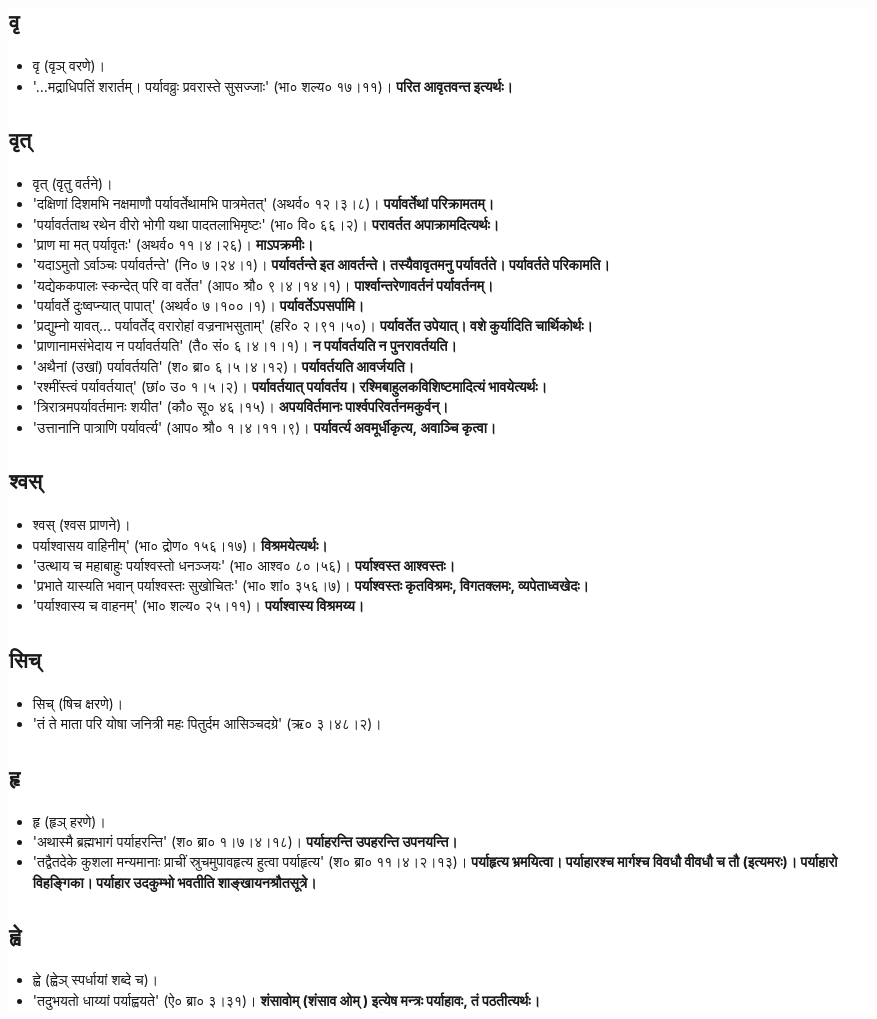 ## वृ
- वृ (वृञ् वरणे)।
- '…मद्राधिपतिं शरार्तम्। पर्यावव्रुः प्रवरास्ते सुसज्जाः' (भा० शल्य० १७।११)। **परित आवृतवन्त इत्यर्थः।**

## वृत्
- वृत् (वृतु वर्तने)।
- 'दक्षिणां दिशमभि नक्षमाणौ पर्यावर्तेथामभि पात्रमेतत्' (अथर्व० १२।३।८)। **पर्यावर्तेथां परिक्रामतम्।**
- 'पर्यावर्तताथ रथेन वीरो भोगी यथा पादतलाभिमृष्टः' (भा० वि० ६६।२)। **परावर्तत अपाक्रामदित्यर्थः।**
- 'प्राण मा मत् पर्यावृतः' (अथर्व० ११।४।२६)। **माऽपक्रमीः।**
- 'यदाऽमुतो ऽर्वाञ्चः पर्यावर्तन्ते' (नि० ७।२४।१)। **पर्यावर्तन्ते इत आवर्तन्ते। तस्यैवावृतमनु पर्यावर्तते। पर्यावर्तते परिकामति।**
- 'यद्येककपालः स्कन्देत् परि वा वर्तेत' (आप० श्रौ० ९।४।१४।१)। **पार्श्वान्तरेणावर्तनं पर्यावर्तनम्।**
- 'पर्यावर्ते दुःष्वप्न्यात् पापात्' (अथर्व० ७।१००।१)। **पर्यावर्तेऽपसर्पामि।**
- 'प्रद्युम्नो यावत्… पर्यावर्तेद् वरारोहां वज्रनाभसुताम्' (हरि० २।९१।५०)। **पर्यावर्तेत उपेयात्। वशे कुर्यादिति चार्थिकोर्थः।**
- 'प्राणानामसंभेदाय न पर्यावर्तयति' (तै० सं० ६।४।१।१)। **न पर्यावर्तयति न पुनरावर्तयति।**
- 'अथैनां (उखां) पर्यावर्तयति' (श० ब्रा० ६।५।४।१२)। **पर्यावर्तयति आवर्जयति।**
- 'रश्मींस्त्वं पर्यावर्तयात्' (छां० उ० १।५।२)। **पर्यावर्तयात् पर्यावर्तय। रश्मिबाहुलकविशिष्टमादित्यं भावयेत्यर्थः।**
- 'त्रिरात्रमपर्यावर्तमानः शयीत' (कौ० सू० ४६।१५)। **अपयविर्तमानः पार्श्वपरिवर्तनमकुर्वन्।**
- 'उत्तानानि पात्राणि पर्यावर्त्य' (आप० श्रौ० १।४।११।९)। **पर्यावर्त्य अवमूर्धीकृत्य, अवाञ्चि कृत्वा।**

## श्वस्
- श्वस् (श्वस प्राणने)।
- पर्याश्वासय वाहिनीम्' (भा० द्रोण० १५६।१७)। **विश्रमयेत्यर्थः।**
- 'उत्थाय च महाबाहुः पर्याश्वस्तो धनञ्जयः' (भा० आश्व० ८०।५६)। **पर्याश्वस्त आश्वस्तः।**
- 'प्रभाते यास्यति भवान् पर्याश्वस्तः सुखोचितः' (भा० शां० ३५६।७)। **पर्याश्वस्तः कृतविश्रमः, विगतक्लमः, व्यपेताध्वखेदः।**
- 'पर्याश्वास्य च वाहनम्' (भा० शल्य० २५।११)। **पर्याश्वास्य विश्रमय्य।**

## सिच्
- सिच् (षिच क्षरणे)।
- 'तं ते माता परि योषा जनित्री महः पितुर्दम आसिञ्चदग्रे' (ऋ० ३।४८।२)।

## हृ
- हृ (हृञ् हरणे)।
- 'अथास्मै ब्रह्मभागं पर्याहरन्ति' (श० ब्रा० १।७।४।१८)। **पर्याहरन्ति उपहरन्ति उपनयन्ति।**
- 'तद्वैतदेके कुशला मन्यमानाः प्राचीं स्रुचमुपावहृत्य हुत्वा पर्याहृत्य' (श० ब्रा० ११।४।२।१३)। **पर्याहृत्य भ्रमयित्वा। पर्याहारश्च मार्गश्च विवधौ वीवधौ च तौ (इत्यमरः)। पर्याहारो विहङ्गिका। पर्याहार उदकुम्भो भवतीति शाङ्खायनश्रौतसूत्रे।**

## ह्वे
- ह्वे (ह्वेञ् स्पर्धायां शब्दे च)।
- 'तदुभयतो धाय्यां पर्याह्वयते' (ऐ० ब्रा० ३।३१)। **शंसावोम् (शंसाव ओम् ) इत्येष मन्त्रः पर्याहावः, तं पठतीत्यर्थः।**
